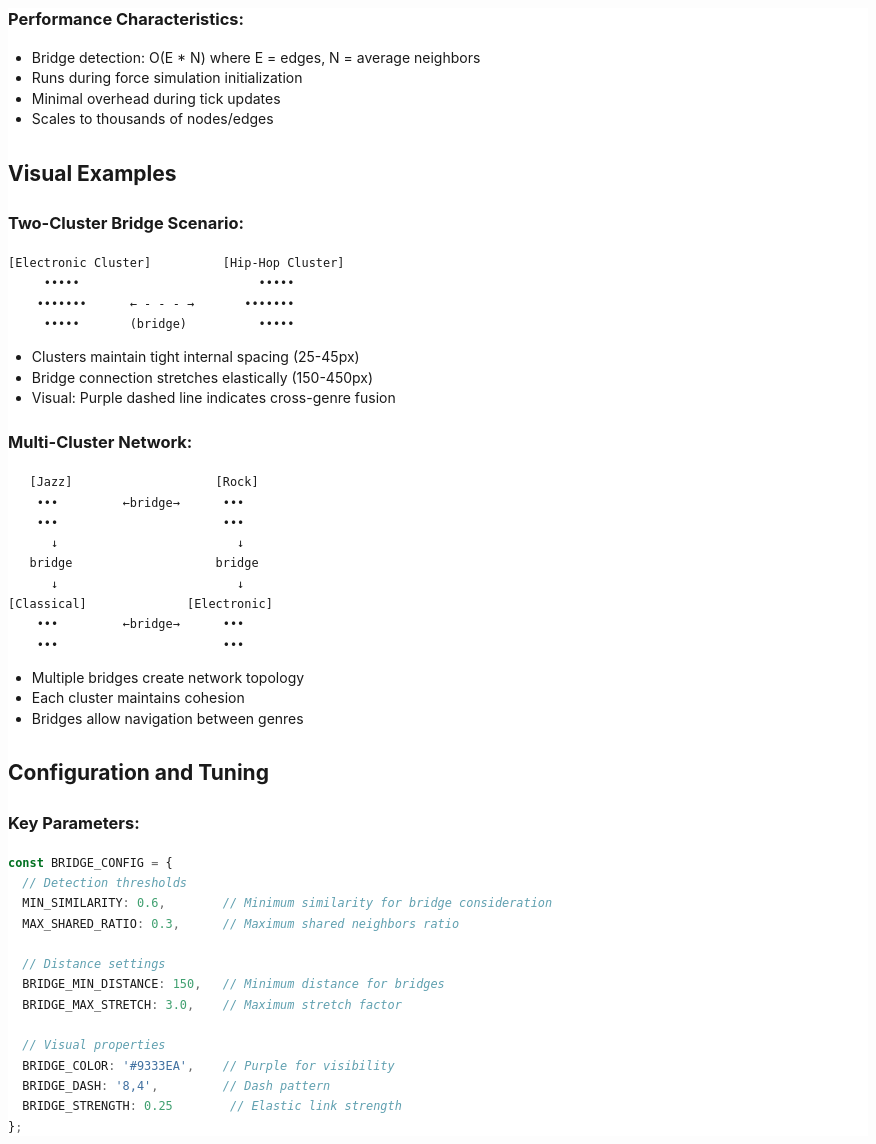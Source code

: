 ### Performance Characteristics:
- Bridge detection: O(E * N) where E = edges, N = average neighbors
- Runs during force simulation initialization
- Minimal overhead during tick updates
- Scales to thousands of nodes/edges

## Visual Examples

### Two-Cluster Bridge Scenario:
```
[Electronic Cluster]          [Hip-Hop Cluster]
     •••••                         •••••
    •••••••      ← - - - →       •••••••
     •••••       (bridge)          •••••
```
- Clusters maintain tight internal spacing (25-45px)
- Bridge connection stretches elastically (150-450px)
- Visual: Purple dashed line indicates cross-genre fusion

### Multi-Cluster Network:
```
   [Jazz]                    [Rock]
    •••         ←bridge→      •••
    •••                       •••
      ↓                         ↓
   bridge                    bridge
      ↓                         ↓
[Classical]              [Electronic]
    •••         ←bridge→      •••
    •••                       •••
```
- Multiple bridges create network topology
- Each cluster maintains cohesion
- Bridges allow navigation between genres

## Configuration and Tuning

### Key Parameters:

```typescript
const BRIDGE_CONFIG = {
  // Detection thresholds
  MIN_SIMILARITY: 0.6,        // Minimum similarity for bridge consideration
  MAX_SHARED_RATIO: 0.3,      // Maximum shared neighbors ratio

  // Distance settings
  BRIDGE_MIN_DISTANCE: 150,   // Minimum distance for bridges
  BRIDGE_MAX_STRETCH: 3.0,    // Maximum stretch factor

  // Visual properties
  BRIDGE_COLOR: '#9333EA',    // Purple for visibility
  BRIDGE_DASH: '8,4',         // Dash pattern
  BRIDGE_STRENGTH: 0.25        // Elastic link strength
};
```
